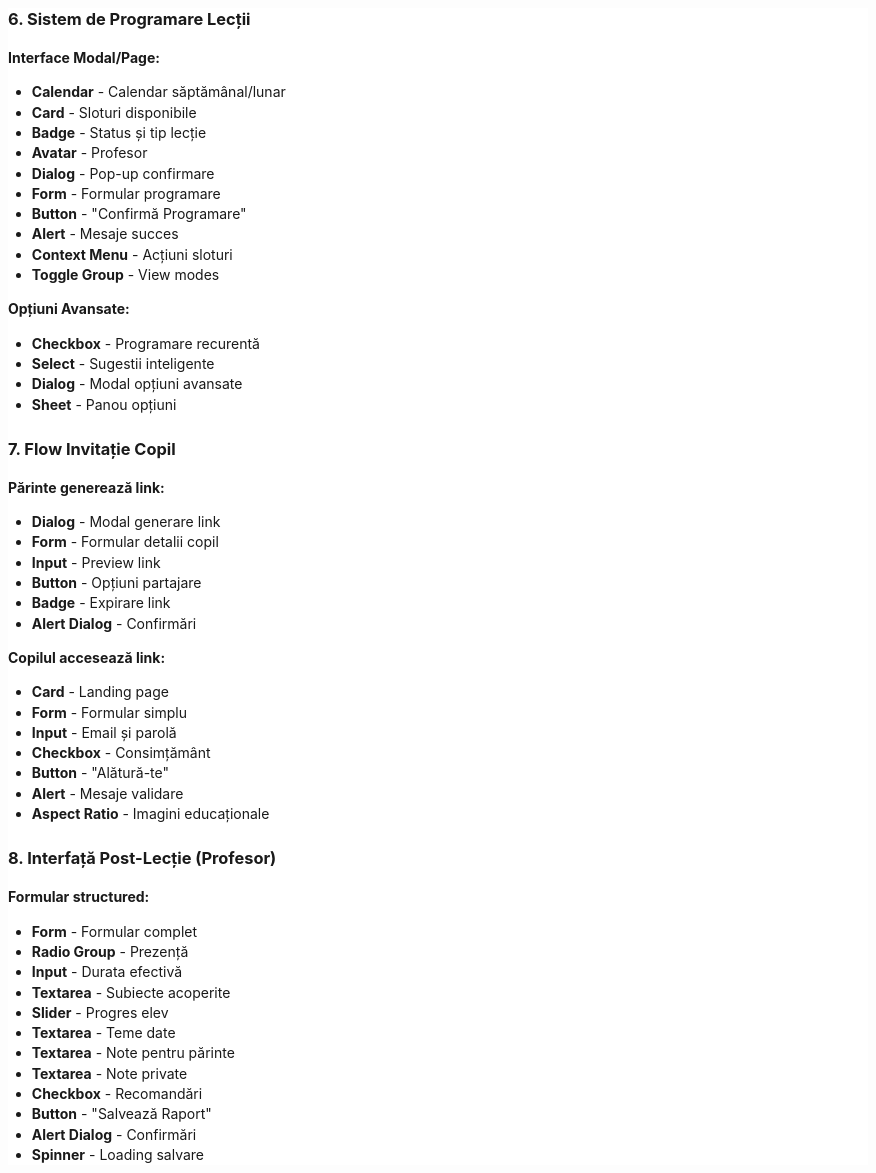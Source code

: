 ### 6. Sistem de Programare Lecții
**Interface Modal/Page:**
- **Calendar** - Calendar săptămânal/lunar
- **Card** - Sloturi disponibile
- **Badge** - Status și tip lecție
- **Avatar** - Profesor
- **Dialog** - Pop-up confirmare
- **Form** - Formular programare
- **Button** - "Confirmă Programare"
- **Alert** - Mesaje succes
- **Context Menu** - Acțiuni sloturi
- **Toggle Group** - View modes

**Opțiuni Avansate:**
- **Checkbox** - Programare recurentă
- **Select** - Sugestii inteligente
- **Dialog** - Modal opțiuni avansate
- **Sheet** - Panou opțiuni

### 7. Flow Invitație Copil
**Părinte generează link:**
- **Dialog** - Modal generare link
- **Form** - Formular detalii copil
- **Input** - Preview link
- **Button** - Opțiuni partajare
- **Badge** - Expirare link
- **Alert Dialog** - Confirmări

**Copilul accesează link:**
- **Card** - Landing page
- **Form** - Formular simplu
- **Input** - Email și parolă
- **Checkbox** - Consimțământ
- **Button** - "Alătură-te"
- **Alert** - Mesaje validare
- **Aspect Ratio** - Imagini educaționale

### 8. Interfață Post-Lecție (Profesor)
**Formular structured:**
- **Form** - Formular complet
- **Radio Group** - Prezență
- **Input** - Durata efectivă
- **Textarea** - Subiecte acoperite
- **Slider** - Progres elev
- **Textarea** - Teme date
- **Textarea** - Note pentru părinte
- **Textarea** - Note private
- **Checkbox** - Recomandări
- **Button** - "Salvează Raport"
- **Alert Dialog** - Confirmări
- **Spinner** - Loading salvare
